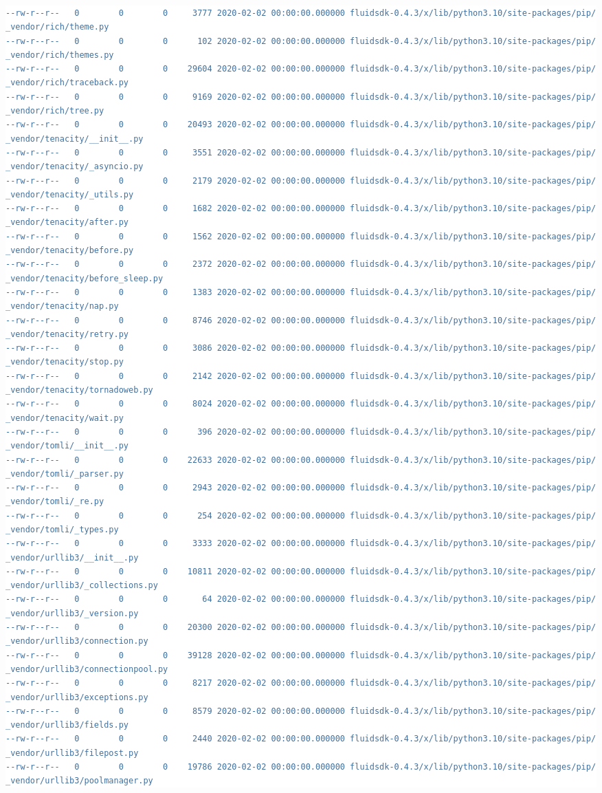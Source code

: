 ```diff
--rw-r--r--   0        0        0     3777 2020-02-02 00:00:00.000000 fluidsdk-0.4.3/x/lib/python3.10/site-packages/pip/_vendor/rich/theme.py
--rw-r--r--   0        0        0      102 2020-02-02 00:00:00.000000 fluidsdk-0.4.3/x/lib/python3.10/site-packages/pip/_vendor/rich/themes.py
--rw-r--r--   0        0        0    29604 2020-02-02 00:00:00.000000 fluidsdk-0.4.3/x/lib/python3.10/site-packages/pip/_vendor/rich/traceback.py
--rw-r--r--   0        0        0     9169 2020-02-02 00:00:00.000000 fluidsdk-0.4.3/x/lib/python3.10/site-packages/pip/_vendor/rich/tree.py
--rw-r--r--   0        0        0    20493 2020-02-02 00:00:00.000000 fluidsdk-0.4.3/x/lib/python3.10/site-packages/pip/_vendor/tenacity/__init__.py
--rw-r--r--   0        0        0     3551 2020-02-02 00:00:00.000000 fluidsdk-0.4.3/x/lib/python3.10/site-packages/pip/_vendor/tenacity/_asyncio.py
--rw-r--r--   0        0        0     2179 2020-02-02 00:00:00.000000 fluidsdk-0.4.3/x/lib/python3.10/site-packages/pip/_vendor/tenacity/_utils.py
--rw-r--r--   0        0        0     1682 2020-02-02 00:00:00.000000 fluidsdk-0.4.3/x/lib/python3.10/site-packages/pip/_vendor/tenacity/after.py
--rw-r--r--   0        0        0     1562 2020-02-02 00:00:00.000000 fluidsdk-0.4.3/x/lib/python3.10/site-packages/pip/_vendor/tenacity/before.py
--rw-r--r--   0        0        0     2372 2020-02-02 00:00:00.000000 fluidsdk-0.4.3/x/lib/python3.10/site-packages/pip/_vendor/tenacity/before_sleep.py
--rw-r--r--   0        0        0     1383 2020-02-02 00:00:00.000000 fluidsdk-0.4.3/x/lib/python3.10/site-packages/pip/_vendor/tenacity/nap.py
--rw-r--r--   0        0        0     8746 2020-02-02 00:00:00.000000 fluidsdk-0.4.3/x/lib/python3.10/site-packages/pip/_vendor/tenacity/retry.py
--rw-r--r--   0        0        0     3086 2020-02-02 00:00:00.000000 fluidsdk-0.4.3/x/lib/python3.10/site-packages/pip/_vendor/tenacity/stop.py
--rw-r--r--   0        0        0     2142 2020-02-02 00:00:00.000000 fluidsdk-0.4.3/x/lib/python3.10/site-packages/pip/_vendor/tenacity/tornadoweb.py
--rw-r--r--   0        0        0     8024 2020-02-02 00:00:00.000000 fluidsdk-0.4.3/x/lib/python3.10/site-packages/pip/_vendor/tenacity/wait.py
--rw-r--r--   0        0        0      396 2020-02-02 00:00:00.000000 fluidsdk-0.4.3/x/lib/python3.10/site-packages/pip/_vendor/tomli/__init__.py
--rw-r--r--   0        0        0    22633 2020-02-02 00:00:00.000000 fluidsdk-0.4.3/x/lib/python3.10/site-packages/pip/_vendor/tomli/_parser.py
--rw-r--r--   0        0        0     2943 2020-02-02 00:00:00.000000 fluidsdk-0.4.3/x/lib/python3.10/site-packages/pip/_vendor/tomli/_re.py
--rw-r--r--   0        0        0      254 2020-02-02 00:00:00.000000 fluidsdk-0.4.3/x/lib/python3.10/site-packages/pip/_vendor/tomli/_types.py
--rw-r--r--   0        0        0     3333 2020-02-02 00:00:00.000000 fluidsdk-0.4.3/x/lib/python3.10/site-packages/pip/_vendor/urllib3/__init__.py
--rw-r--r--   0        0        0    10811 2020-02-02 00:00:00.000000 fluidsdk-0.4.3/x/lib/python3.10/site-packages/pip/_vendor/urllib3/_collections.py
--rw-r--r--   0        0        0       64 2020-02-02 00:00:00.000000 fluidsdk-0.4.3/x/lib/python3.10/site-packages/pip/_vendor/urllib3/_version.py
--rw-r--r--   0        0        0    20300 2020-02-02 00:00:00.000000 fluidsdk-0.4.3/x/lib/python3.10/site-packages/pip/_vendor/urllib3/connection.py
--rw-r--r--   0        0        0    39128 2020-02-02 00:00:00.000000 fluidsdk-0.4.3/x/lib/python3.10/site-packages/pip/_vendor/urllib3/connectionpool.py
--rw-r--r--   0        0        0     8217 2020-02-02 00:00:00.000000 fluidsdk-0.4.3/x/lib/python3.10/site-packages/pip/_vendor/urllib3/exceptions.py
--rw-r--r--   0        0        0     8579 2020-02-02 00:00:00.000000 fluidsdk-0.4.3/x/lib/python3.10/site-packages/pip/_vendor/urllib3/fields.py
--rw-r--r--   0        0        0     2440 2020-02-02 00:00:00.000000 fluidsdk-0.4.3/x/lib/python3.10/site-packages/pip/_vendor/urllib3/filepost.py
--rw-r--r--   0        0        0    19786 2020-02-02 00:00:00.000000 fluidsdk-0.4.3/x/lib/python3.10/site-packages/pip/_vendor/urllib3/poolmanager.py
